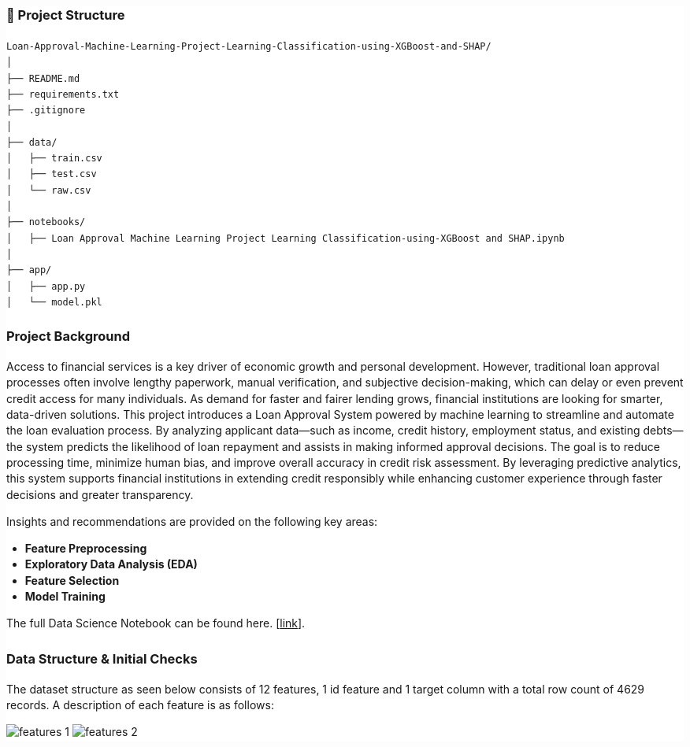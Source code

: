 ### 📁 Project Structure

```text
Loan-Approval-Machine-Learning-Project-Learning-Classification-using-XGBoost-and-SHAP/
│
├── README.md
├── requirements.txt
├── .gitignore
│
├── data/
│   ├── train.csv
│   ├── test.csv
│   └── raw.csv
│
├── notebooks/
│   ├── Loan Approval Machine Learning Project Learning Classification-using-XGBoost and SHAP.ipynb
│
├── app/
│   ├── app.py
│   └── model.pkl
```
### Project Background
Access to financial services is a key driver of economic growth and personal development. However, traditional loan approval processes often involve lengthy paperwork, manual verification, and subjective decision-making, which can delay or even prevent credit access for many individuals. As demand for faster and fairer lending grows, financial institutions are looking for smarter, data-driven solutions.
This project introduces a Loan Approval System powered by machine learning to streamline and automate the loan evaluation process. By analyzing applicant data—such as income, credit history, employment status, and existing debts—the system predicts the likelihood of loan repayment and assists in making informed approval decisions. The goal is to reduce processing time, minimize human bias, and improve overall accuracy in credit risk assessment.
By leveraging predictive analytics, this system supports financial institutions in extending credit responsibly while enhancing customer experience through faster decisions and greater transparency.

Insights and recommendations are provided on the following key areas:

- **Feature Preprocessing**
- **Exploratory Data Analysis (EDA)** 
- **Feature Selection** 
- **Model Training** 

The full Data Science Notebook can be found here. [[link](https://github.com/nixon-quesada/Loan-Approval-Machine-Learning/blob/main/Loan%20Approval%20Machine%20Learning/notebook/Loan%20Approval%20System.ipynb)].

### Data Structure & Initial Checks

The dataset structure as seen below consists of 12 features, 1 id feature and 1 target column with a total row count of 4629 records. A description of each feature is as follows:

![features 1](https://github.com/user-attachments/assets/464cd1a5-8d27-491f-a3cc-8f26877f0628)
![features 2](https://github.com/user-attachments/assets/af3076a6-0d7e-40ab-a711-24463f0f51b4)
